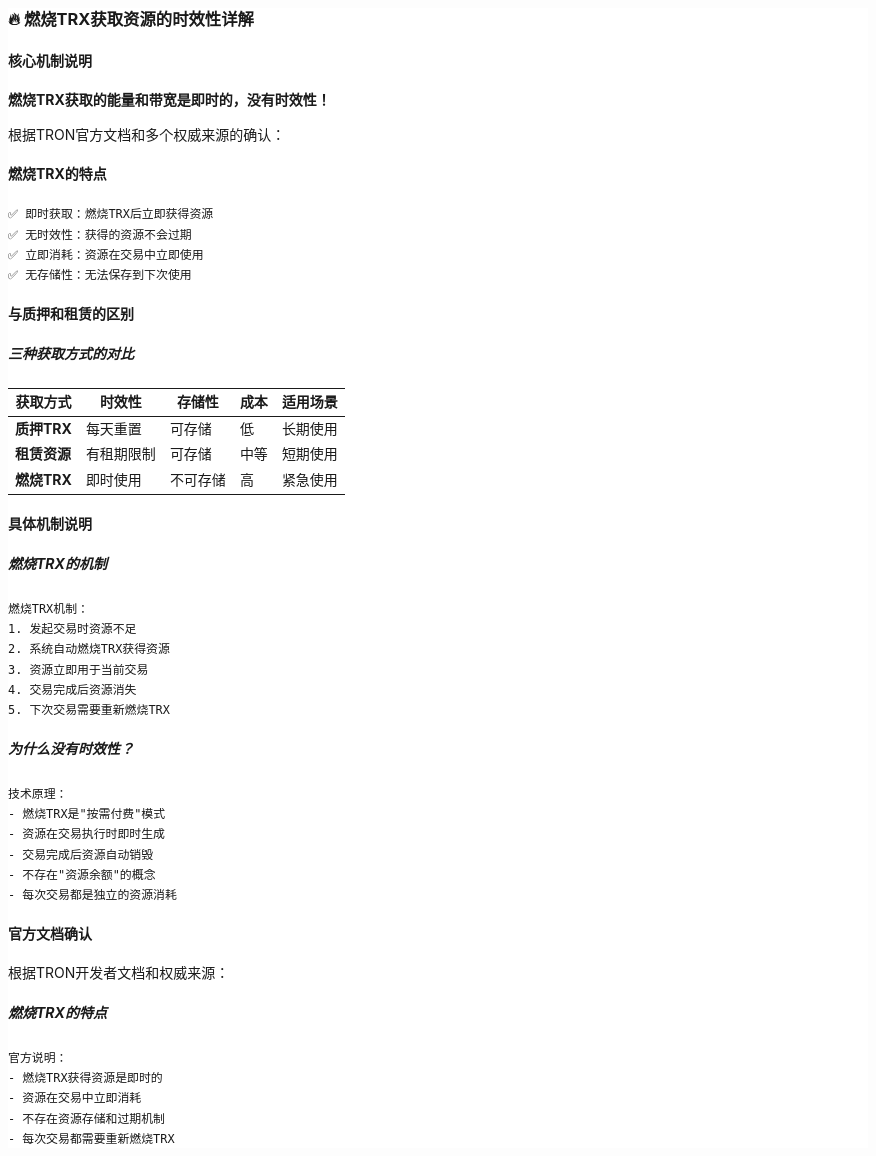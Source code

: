 ### 🔥 燃烧TRX获取资源的时效性详解

#### **核心机制说明**

**燃烧TRX获取的能量和带宽是即时的，没有时效性！**

根据TRON官方文档和多个权威来源的确认：

#### **燃烧TRX的特点**
```
✅ 即时获取：燃烧TRX后立即获得资源
✅ 无时效性：获得的资源不会过期
✅ 立即消耗：资源在交易中立即使用
✅ 无存储性：无法保存到下次使用
```

#### **与质押和租赁的区别**

##### **三种获取方式的对比**

| 获取方式 | 时效性 | 存储性 | 成本 | 适用场景 |
|---------|--------|--------|------|----------|
| **质押TRX** | 每天重置 | 可存储 | 低 | 长期使用 |
| **租赁资源** | 有租期限制 | 可存储 | 中等 | 短期使用 |
| **燃烧TRX** | 即时使用 | 不可存储 | 高 | 紧急使用 |

#### **具体机制说明**

##### **燃烧TRX的机制**
```
燃烧TRX机制：
1. 发起交易时资源不足
2. 系统自动燃烧TRX获得资源
3. 资源立即用于当前交易
4. 交易完成后资源消失
5. 下次交易需要重新燃烧TRX
```

##### **为什么没有时效性？**
```
技术原理：
- 燃烧TRX是"按需付费"模式
- 资源在交易执行时即时生成
- 交易完成后资源自动销毁
- 不存在"资源余额"的概念
- 每次交易都是独立的资源消耗
```

#### **官方文档确认**

根据TRON开发者文档和权威来源：

##### **燃烧TRX的特点**
```
官方说明：
- 燃烧TRX获得资源是即时的
- 资源在交易中立即消耗
- 不存在资源存储和过期机制
- 每次交易都需要重新燃烧TRX
```
